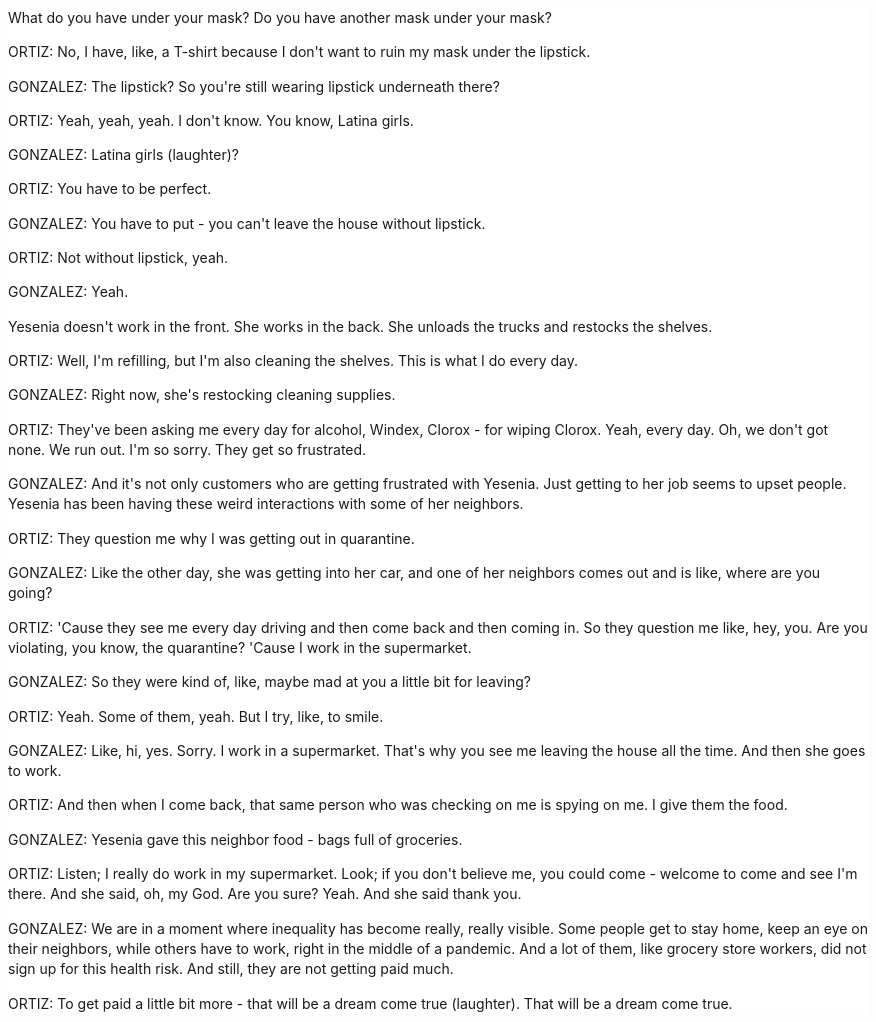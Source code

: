 What do you have under your mask? Do you have another mask under your mask?

ORTIZ: No, I have, like, a T-shirt because I don't want to ruin my mask under the lipstick.

GONZALEZ: The lipstick? So you're still wearing lipstick underneath there?

ORTIZ: Yeah, yeah, yeah. I don't know. You know, Latina girls.

GONZALEZ: Latina girls (laughter)?

ORTIZ: You have to be perfect.

GONZALEZ: You have to put - you can't leave the house without lipstick.

ORTIZ: Not without lipstick, yeah.

GONZALEZ: Yeah.

Yesenia doesn't work in the front. She works in the back. She unloads the trucks and restocks the shelves.

ORTIZ: Well, I'm refilling, but I'm also cleaning the shelves. This is what I do every day.

GONZALEZ: Right now, she's restocking cleaning supplies.

ORTIZ: They've been asking me every day for alcohol, Windex, Clorox - for wiping Clorox. Yeah, every day. Oh, we don't got none. We run out. I'm so sorry. They get so frustrated.

GONZALEZ: And it's not only customers who are getting frustrated with Yesenia. Just getting to her job seems to upset people. Yesenia has been having these weird interactions with some of her neighbors.

ORTIZ: They question me why I was getting out in quarantine.

GONZALEZ: Like the other day, she was getting into her car, and one of her neighbors comes out and is like, where are you going?

ORTIZ: 'Cause they see me every day driving and then come back and then coming in. So they question me like, hey, you. Are you violating, you know, the quarantine? 'Cause I work in the supermarket.

GONZALEZ: So they were kind of, like, maybe mad at you a little bit for leaving?

ORTIZ: Yeah. Some of them, yeah. But I try, like, to smile.

GONZALEZ: Like, hi, yes. Sorry. I work in a supermarket. That's why you see me leaving the house all the time. And then she goes to work.

ORTIZ: And then when I come back, that same person who was checking on me is spying on me. I give them the food.

GONZALEZ: Yesenia gave this neighbor food - bags full of groceries.

ORTIZ: Listen; I really do work in my supermarket. Look; if you don't believe me, you could come - welcome to come and see I'm there. And she said, oh, my God. Are you sure? Yeah. And she said thank you.

GONZALEZ: We are in a moment where inequality has become really, really visible. Some people get to stay home, keep an eye on their neighbors, while others have to work, right in the middle of a pandemic. And a lot of them, like grocery store workers, did not sign up for this health risk. And still, they are not getting paid much.

ORTIZ: To get paid a little bit more - that will be a dream come true (laughter). That will be a dream come true.
